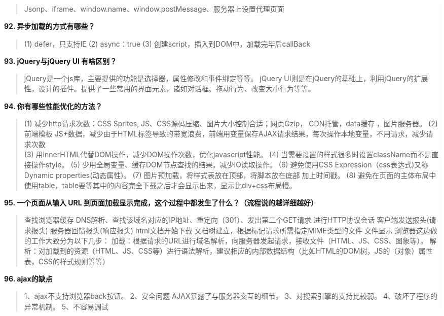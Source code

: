 > Jsonp、iframe、window.name、window.postMessage、服务器上设置代理页面

**92. 异步加载的方式有哪些？**

>  (1) defer，只支持IE
>  (2) async：true
>  (3) 创建script，插入到DOM中，加载完毕后callBack

**93. jQuery与jQuery UI 有啥区别？**

> jQuery是一个js库，主要提供的功能是选择器，属性修改和事件绑定等等。
> jQuery UI则是在jQuery的基础上，利用jQuery的扩展性，设计的插件。提供了一些常用的界面元素，诸如对话框、拖动行为、改变大小行为等等。

**94. 你有哪些性能优化的方法？**

> (1) 减少http请求次数：CSS Sprites, JS、CSS源码压缩、图片大小控制合适；网页Gzip，   CDN托管，data缓存 ，图片服务器。
> (2) 前端模板 JS+数据，减少由于HTML标签导致的带宽浪费，前端用变量保存AJAX请求结果，每次操作本地变量，不用请求，减少请求次数  
> (3) 用innerHTML代替DOM操作，减少DOM操作次数，优化javascript性能。
> (4) 当需要设置的样式很多时设置className而不是直接操作style。
> (5) 少用全局变量、缓存DOM节点查找的结果。减少IO读取操作。
> (6) 避免使用CSS Expression（css表达式)又称Dynamic properties(动态属性)。
> (7) 图片预加载，将样式表放在顶部，将脚本放在底部  加上时间戳。
> (8) 避免在页面的主体布局中使用table，table要等其中的内容完全下载之后才会显示出来，显示比div+css布局慢。

**95. 一个页面从输入 URL 到页面加载显示完成，这个过程中都发生了什么？（流程说的越详细越好）**

> 查找浏览器缓存 
> DNS解析、查找该域名对应的IP地址、重定向（301）、发出第二个GET请求
> 进行HTTP协议会话
> 客户端发送报头(请求报头)
> 服务器回馈报头(响应报头)
> html文档开始下载
> 文档树建立，根据标记请求所需指定MIME类型的文件
> 文件显示
> 浏览器这边做的工作大致分为以下几步：
> 加载：根据请求的URL进行域名解析，向服务器发起请求，接收文件（HTML、JS、CSS、图象等）。
> 解析：对加载到的资源（HTML、JS、CSS等）进行语法解析，建议相应的内部数据结构（比如HTML的DOM树，JS的（对象）属性表，CSS的样式规则等等）

**96. ajax的缺点**

> 1、ajax不支持浏览器back按钮。
> 2、安全问题 AJAX暴露了与服务器交互的细节。 
> 3、对搜索引擎的支持比较弱。
> 4、破坏了程序的异常机制。
> 5、不容易调试